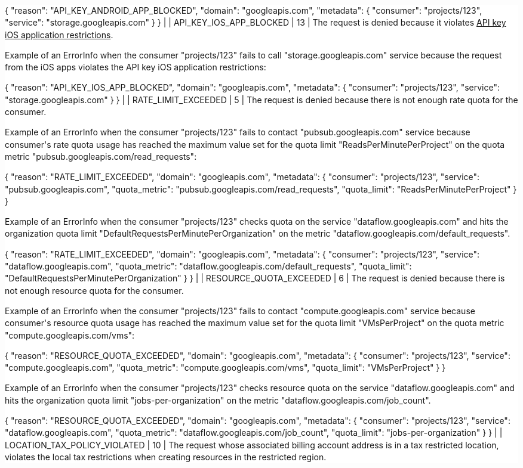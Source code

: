  { &#34;reason&#34;: &#34;API_KEY_ANDROID_APP_BLOCKED&#34;, &#34;domain&#34;: &#34;googleapis.com&#34;, &#34;metadata&#34;: { &#34;consumer&#34;: &#34;projects/123&#34;, &#34;service&#34;: &#34;storage.googleapis.com&#34; } } |
| API_KEY_IOS_APP_BLOCKED | 13 | The request is denied because it violates [API key iOS application restrictions](https://cloud.google.com/docs/authentication/api-keys#adding_application_restrictions).

Example of an ErrorInfo when the consumer &#34;projects/123&#34; fails to call &#34;storage.googleapis.com&#34; service because the request from the iOS apps violates the API key iOS application restrictions:

 { &#34;reason&#34;: &#34;API_KEY_IOS_APP_BLOCKED&#34;, &#34;domain&#34;: &#34;googleapis.com&#34;, &#34;metadata&#34;: { &#34;consumer&#34;: &#34;projects/123&#34;, &#34;service&#34;: &#34;storage.googleapis.com&#34; } } |
| RATE_LIMIT_EXCEEDED | 5 | The request is denied because there is not enough rate quota for the consumer.

Example of an ErrorInfo when the consumer &#34;projects/123&#34; fails to contact &#34;pubsub.googleapis.com&#34; service because consumer&#39;s rate quota usage has reached the maximum value set for the quota limit &#34;ReadsPerMinutePerProject&#34; on the quota metric &#34;pubsub.googleapis.com/read_requests&#34;:

 { &#34;reason&#34;: &#34;RATE_LIMIT_EXCEEDED&#34;, &#34;domain&#34;: &#34;googleapis.com&#34;, &#34;metadata&#34;: { &#34;consumer&#34;: &#34;projects/123&#34;, &#34;service&#34;: &#34;pubsub.googleapis.com&#34;, &#34;quota_metric&#34;: &#34;pubsub.googleapis.com/read_requests&#34;, &#34;quota_limit&#34;: &#34;ReadsPerMinutePerProject&#34; } }

Example of an ErrorInfo when the consumer &#34;projects/123&#34; checks quota on the service &#34;dataflow.googleapis.com&#34; and hits the organization quota limit &#34;DefaultRequestsPerMinutePerOrganization&#34; on the metric &#34;dataflow.googleapis.com/default_requests&#34;.

 { &#34;reason&#34;: &#34;RATE_LIMIT_EXCEEDED&#34;, &#34;domain&#34;: &#34;googleapis.com&#34;, &#34;metadata&#34;: { &#34;consumer&#34;: &#34;projects/123&#34;, &#34;service&#34;: &#34;dataflow.googleapis.com&#34;, &#34;quota_metric&#34;: &#34;dataflow.googleapis.com/default_requests&#34;, &#34;quota_limit&#34;: &#34;DefaultRequestsPerMinutePerOrganization&#34; } } |
| RESOURCE_QUOTA_EXCEEDED | 6 | The request is denied because there is not enough resource quota for the consumer.

Example of an ErrorInfo when the consumer &#34;projects/123&#34; fails to contact &#34;compute.googleapis.com&#34; service because consumer&#39;s resource quota usage has reached the maximum value set for the quota limit &#34;VMsPerProject&#34; on the quota metric &#34;compute.googleapis.com/vms&#34;:

 { &#34;reason&#34;: &#34;RESOURCE_QUOTA_EXCEEDED&#34;, &#34;domain&#34;: &#34;googleapis.com&#34;, &#34;metadata&#34;: { &#34;consumer&#34;: &#34;projects/123&#34;, &#34;service&#34;: &#34;compute.googleapis.com&#34;, &#34;quota_metric&#34;: &#34;compute.googleapis.com/vms&#34;, &#34;quota_limit&#34;: &#34;VMsPerProject&#34; } }

Example of an ErrorInfo when the consumer &#34;projects/123&#34; checks resource quota on the service &#34;dataflow.googleapis.com&#34; and hits the organization quota limit &#34;jobs-per-organization&#34; on the metric &#34;dataflow.googleapis.com/job_count&#34;.

 { &#34;reason&#34;: &#34;RESOURCE_QUOTA_EXCEEDED&#34;, &#34;domain&#34;: &#34;googleapis.com&#34;, &#34;metadata&#34;: { &#34;consumer&#34;: &#34;projects/123&#34;, &#34;service&#34;: &#34;dataflow.googleapis.com&#34;, &#34;quota_metric&#34;: &#34;dataflow.googleapis.com/job_count&#34;, &#34;quota_limit&#34;: &#34;jobs-per-organization&#34; } } |
| LOCATION_TAX_POLICY_VIOLATED | 10 | The request whose associated billing account address is in a tax restricted location, violates the local tax restrictions when creating resources in the restricted region.
